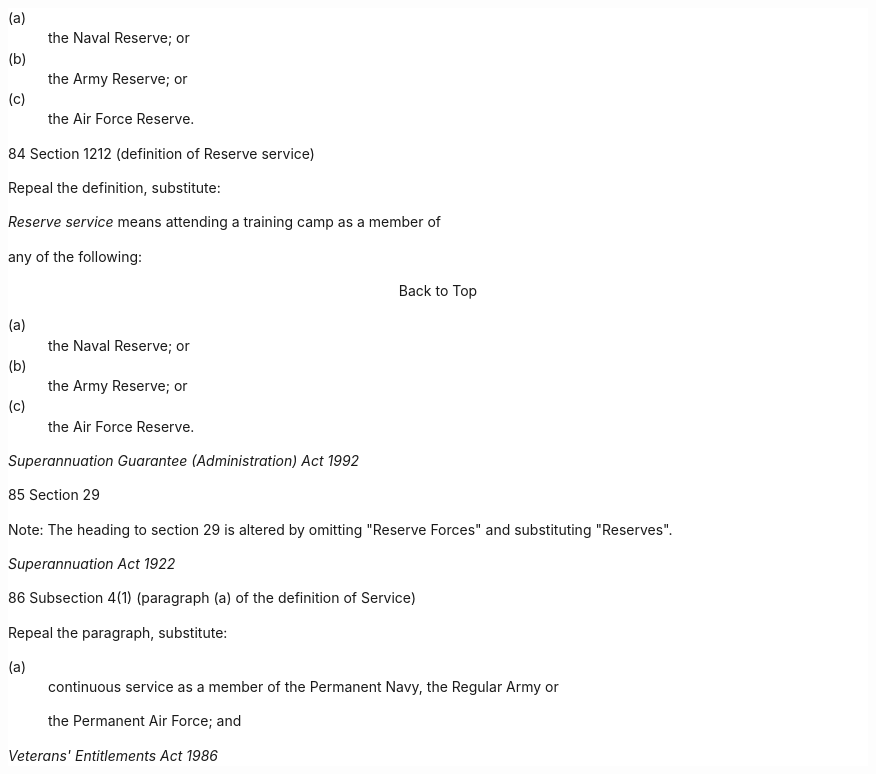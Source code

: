 </dd> </dl></dl>

<dl compact=""><dl compact=""><dl compact="">

<dt>(a)</dt><dd>the Naval Reserve; or</dd>

<dt>(b)</dt><dd>the Army Reserve; or</dd>

<dt>(c)</dt><dd>the Air Force Reserve.

</dd>

</dl></dl></dl>

84  Section&#160;1212 (definition of Reserve service)

Repeal the definition, substitute:

<def><dl compact=""><dl compact="">

_Reserve service_ means attending a training camp as a member of

any of the following:

 </dl></dl>

<center>Back to Top</center>

<dl compact=""><dl compact=""><dl compact="">

<dt>(a)</dt><dd>the Naval Reserve; or</dd>

<dt>(b)</dt><dd>the Army Reserve; or</dd>

<dt>(c)</dt><dd>the Air Force Reserve.

</dd>

</dl></dl></dl>

_Superannuation Guarantee (Administration) Act 1992_

85  Section&#160;29

Note:	The heading to section&#160;29 is altered by omitting "Reserve Forces" and substituting "Reserves". 

_Superannuation Act 1922_

86  Subsection 4(1) (paragraph&#160;(a) of the definition of Service)

Repeal the paragraph, substitute:

<dl compact=""><dl compact=""><dl compact="">

<dt>(a)</dt><dd>continuous service as a member of the Permanent Navy, the Regular Army or

the Permanent Air Force; and

</dd>

</dl></dl></dl>

_Veterans&apos; Entitlements Act 1986_
